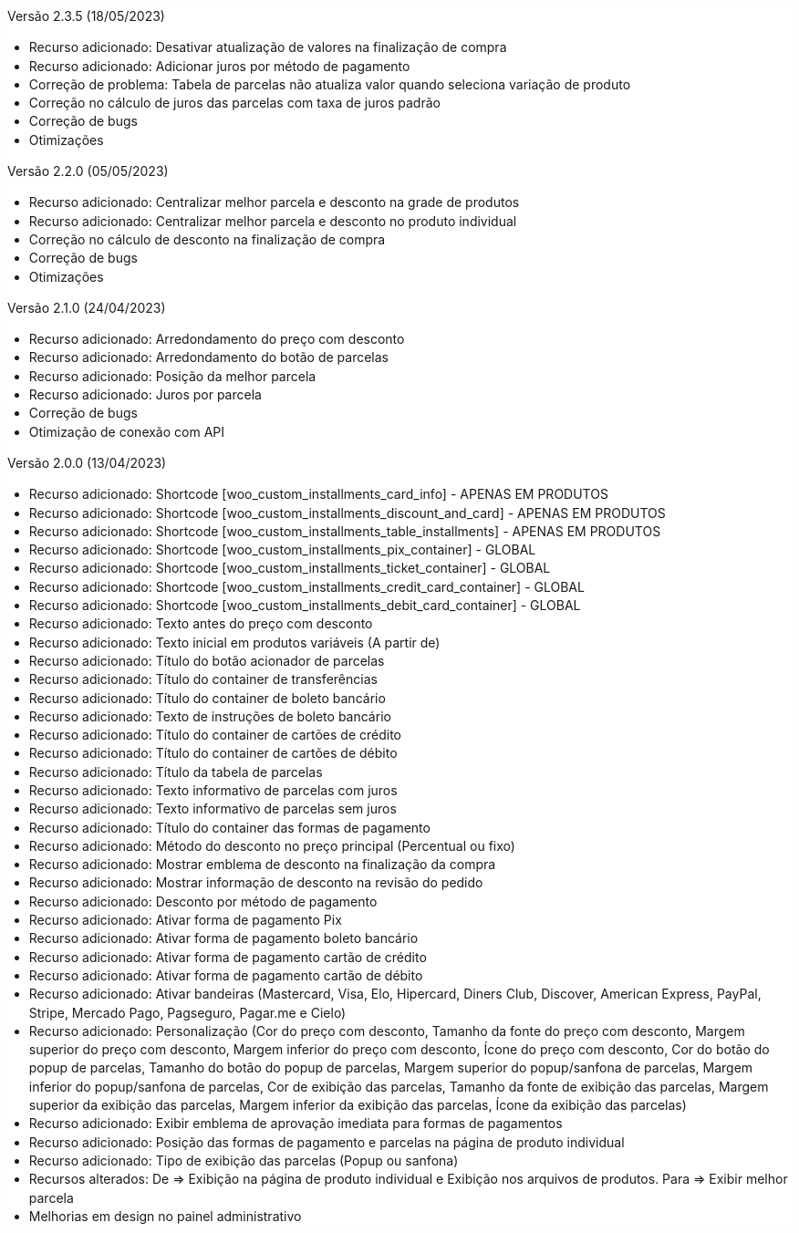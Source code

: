 Versão 2.3.5 (18/05/2023)
* Recurso adicionado: Desativar atualização de valores na finalização de compra
* Recurso adicionado: Adicionar juros por método de pagamento
* Correção de problema: Tabela de parcelas não atualiza valor quando seleciona variação de produto
* Correção no cálculo de juros das parcelas com taxa de juros padrão 
* Correção de bugs
* Otimizações

Versão 2.2.0 (05/05/2023)
* Recurso adicionado: Centralizar melhor parcela e desconto na grade de produtos
* Recurso adicionado: Centralizar melhor parcela e desconto no produto individual
* Correção no cálculo de desconto na finalização de compra
* Correção de bugs
* Otimizações

Versão 2.1.0 (24/04/2023)
* Recurso adicionado: Arredondamento do preço com desconto
* Recurso adicionado: Arredondamento do botão de parcelas
* Recurso adicionado: Posição da melhor parcela
* Recurso adicionado: Juros por parcela
* Correção de bugs
* Otimização de conexão com API

Versão 2.0.0 (13/04/2023)
* Recurso adicionado: Shortcode [woo_custom_installments_card_info] - APENAS EM PRODUTOS
* Recurso adicionado: Shortcode [woo_custom_installments_discount_and_card] - APENAS EM PRODUTOS
* Recurso adicionado: Shortcode [woo_custom_installments_table_installments] - APENAS EM PRODUTOS
* Recurso adicionado: Shortcode [woo_custom_installments_pix_container] - GLOBAL
* Recurso adicionado: Shortcode [woo_custom_installments_ticket_container] - GLOBAL
* Recurso adicionado: Shortcode [woo_custom_installments_credit_card_container] - GLOBAL
* Recurso adicionado: Shortcode [woo_custom_installments_debit_card_container] - GLOBAL
* Recurso adicionado: Texto antes do preço com desconto
* Recurso adicionado: Texto inicial em produtos variáveis (A partir de)
* Recurso adicionado: Título do botão acionador de parcelas
* Recurso adicionado: Título do container de transferências
* Recurso adicionado: Título do container de boleto bancário
* Recurso adicionado: Texto de instruções de boleto bancário
* Recurso adicionado: Título do container de cartões de crédito
* Recurso adicionado: Título do container de cartões de débito
* Recurso adicionado: Título da tabela de parcelas
* Recurso adicionado: Texto informativo de parcelas com juros
* Recurso adicionado: Texto informativo de parcelas sem juros
* Recurso adicionado: Título do container das formas de pagamento
* Recurso adicionado: Método do desconto no preço principal (Percentual ou fixo)
* Recurso adicionado: Mostrar emblema de desconto na finalização da compra
* Recurso adicionado: Mostrar informação de desconto na revisão do pedido
* Recurso adicionado: Desconto por método de pagamento
* Recurso adicionado: Ativar forma de pagamento Pix
* Recurso adicionado: Ativar forma de pagamento boleto bancário
* Recurso adicionado: Ativar forma de pagamento cartão de crédito
* Recurso adicionado: Ativar forma de pagamento cartão de débito
* Recurso adicionado: Ativar bandeiras (Mastercard, Visa, Elo, Hipercard, Diners Club, Discover, American Express, PayPal, Stripe, Mercado Pago, Pagseguro, Pagar.me e Cielo)
* Recurso adicionado: Personalização (Cor do preço com desconto, Tamanho da fonte do preço com desconto, Margem superior do preço com desconto, Margem inferior do preço com desconto, Ícone do preço com desconto, Cor do botão do popup de parcelas, Tamanho do botão do popup de parcelas, Margem superior do popup/sanfona de parcelas, Margem inferior do popup/sanfona de parcelas, Cor de exibição das parcelas, Tamanho da fonte de exibição das parcelas, Margem superior da exibição das parcelas, Margem inferior da exibição das parcelas, Ícone da exibição das parcelas)
* Recurso adicionado: Exibir emblema de aprovação imediata para formas de pagamentos
* Recurso adicionado: Posição das formas de pagamento e parcelas na página de produto individual
* Recurso adicionado: Tipo de exibição das parcelas (Popup ou sanfona)
* Recursos alterados: De => Exibição na página de produto individual e Exibição nos arquivos de produtos. Para => Exibir melhor parcela
* Melhorias em design no painel administrativo